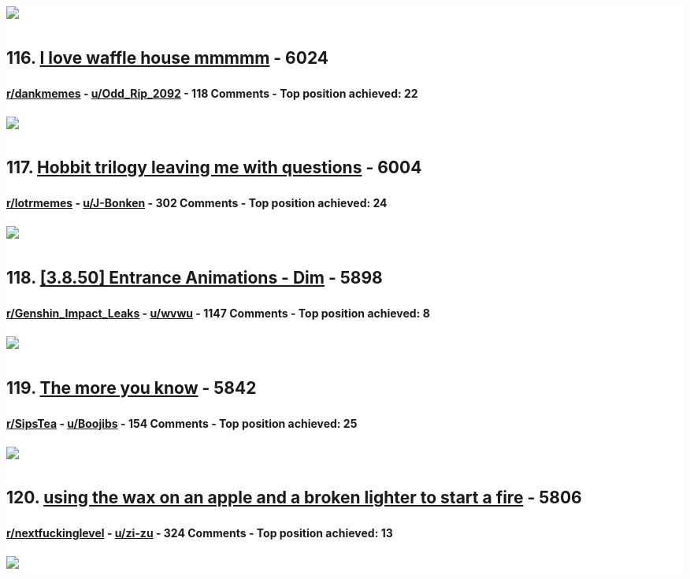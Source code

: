 <a href="https://www.reddit.com/gallery/14sn2o7"><img src="https://a.thumbs.redditmedia.com/DCMPFq0l8A4-LpcI7H13lz-KMZsYIna2HUQBxK1wO54.jpg"></img></a>

## 116. [I love waffle house mmmmm](http://reddit.com/r/dankmemes/comments/14s3pw5/i_love_waffle_house_mmmmm/) - 6024
#### [r/dankmemes](http://reddit.com/r/dankmemes) - [u/Odd_Rip_2092](http://reddit.com/u/Odd_Rip_2092) - 118 Comments - Top position achieved: 22

<a href="https://i.redd.it/cr2y4bptbbab1.jpg"><img src="https://b.thumbs.redditmedia.com/Eh8aKJqpath18uz9kytaS_4u0prZcAOR_-wsZe3v7_A.jpg"></img></a>

## 117. [Hobbit trilogy leaving me with questions](http://reddit.com/r/lotrmemes/comments/14s3mby/hobbit_trilogy_leaving_me_with_questions/) - 6004
#### [r/lotrmemes](http://reddit.com/r/lotrmemes) - [u/J-Bonken](http://reddit.com/u/J-Bonken) - 302 Comments - Top position achieved: 24

<a href="https://i.redd.it/7iop996mabab1.png"><img src="https://b.thumbs.redditmedia.com/fDCp8t1CfmfBK9TD4kHtjqcv_e5_ZvYIiAvnyElpT4g.jpg"></img></a>

## 118. [[3.8.50] Entrance Animations - Dim](http://reddit.com/r/Genshin_Impact_Leaks/comments/14ry1hf/3850_entrance_animations_dim/) - 5898
#### [r/Genshin_Impact_Leaks](http://reddit.com/r/Genshin_Impact_Leaks) - [u/wvwu](http://reddit.com/u/wvwu) - 1147 Comments - Top position achieved: 8

<a href="https://streamable.com/g9wag5"><img src="https://b.thumbs.redditmedia.com/LgY-hAEP7RB5n2QEh1pAi_MUgo7bYJZWQzBmzWCwm0s.jpg"></img></a>

## 119. [The more you know](http://reddit.com/r/SipsTea/comments/14sfpbf/the_more_you_know/) - 5842
#### [r/SipsTea](http://reddit.com/r/SipsTea) - [u/Boojibs](http://reddit.com/u/Boojibs) - 154 Comments - Top position achieved: 25

<a href="https://v.redd.it/9brb6wt1pdab1"><img src="https://external-preview.redd.it/dTF0MzRycjFwZGFiMa5MlYMrP_UR91IKBxgfJMU3JX3hawCHAr7_17-WQB9V.png?width=140&amp;height=140&amp;crop=140:140,smart&amp;format=jpg&amp;v=enabled&amp;lthumb=true&amp;s=1f15ab4965cd782811bc709b5f0fd4b605de6e6f"></img></a>

## 120. [using the wax on an apple and a broken lighter to start a fire](http://reddit.com/r/nextfuckinglevel/comments/14spsev/using_the_wax_on_an_apple_and_a_broken_lighter_to/) - 5806
#### [r/nextfuckinglevel](http://reddit.com/r/nextfuckinglevel) - [u/zi-zu](http://reddit.com/u/zi-zu) - 324 Comments - Top position achieved: 13

<a href="https://v.redd.it/xuhkmku3kfab1"><img src="https://external-preview.redd.it/N3FtdmR4bzNrZmFiMZdQmn_4_58KMGdSjlMiZGpmjgfmNNZv9no-3CqoSC7o.png?width=140&amp;height=140&amp;crop=140:140,smart&amp;format=jpg&amp;v=enabled&amp;lthumb=true&amp;s=ec2cbdf681b84d812cac42472aea01cbe85bc851"></img></a>
